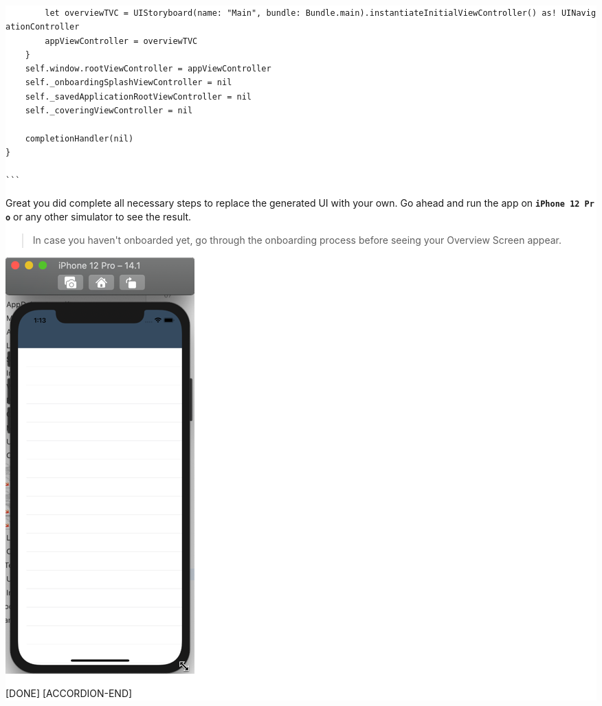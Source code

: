             let overviewTVC = UIStoryboard(name: "Main", bundle: Bundle.main).instantiateInitialViewController() as! UINavigationController
            appViewController = overviewTVC
        }
        self.window.rootViewController = appViewController
        self._onboardingSplashViewController = nil
        self._savedApplicationRootViewController = nil
        self._coveringViewController = nil

        completionHandler(nil)
    }

    ```

Great you did complete all necessary steps to replace the generated UI with your own. Go ahead and run the app on **`iPhone 12 Pro`** or any other simulator to see the result.

> In case you haven't onboarded yet, go through the onboarding process before seeing your Overview Screen appear.

![Overview Screen Basic](fiori-ios-scpms-starter-mission-02-10.png)

[DONE]
[ACCORDION-END]

